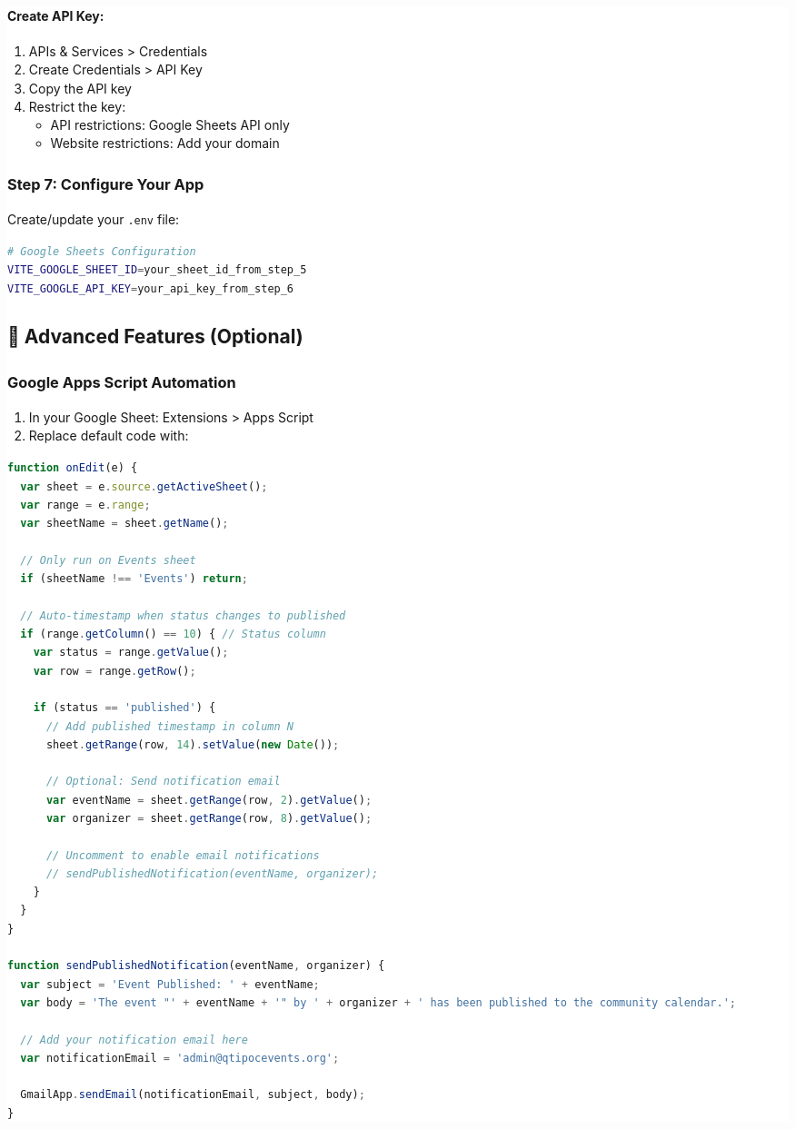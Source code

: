 #### Create API Key:
1. APIs & Services > Credentials
2. Create Credentials > API Key
3. Copy the API key
4. Restrict the key:
   - API restrictions: Google Sheets API only
   - Website restrictions: Add your domain

### Step 7: Configure Your App

Create/update your `.env` file:
```bash
# Google Sheets Configuration
VITE_GOOGLE_SHEET_ID=your_sheet_id_from_step_5
VITE_GOOGLE_API_KEY=your_api_key_from_step_6
```

## 🎨 Advanced Features (Optional)

### Google Apps Script Automation

1. In your Google Sheet: Extensions > Apps Script
2. Replace default code with:

```javascript
function onEdit(e) {
  var sheet = e.source.getActiveSheet();
  var range = e.range;
  var sheetName = sheet.getName();
  
  // Only run on Events sheet
  if (sheetName !== 'Events') return;
  
  // Auto-timestamp when status changes to published
  if (range.getColumn() == 10) { // Status column
    var status = range.getValue();
    var row = range.getRow();
    
    if (status == 'published') {
      // Add published timestamp in column N
      sheet.getRange(row, 14).setValue(new Date());
      
      // Optional: Send notification email
      var eventName = sheet.getRange(row, 2).getValue();
      var organizer = sheet.getRange(row, 8).getValue();
      
      // Uncomment to enable email notifications
      // sendPublishedNotification(eventName, organizer);
    }
  }
}

function sendPublishedNotification(eventName, organizer) {
  var subject = 'Event Published: ' + eventName;
  var body = 'The event "' + eventName + '" by ' + organizer + ' has been published to the community calendar.';
  
  // Add your notification email here
  var notificationEmail = 'admin@qtipocevents.org';
  
  GmailApp.sendEmail(notificationEmail, subject, body);
}
```
